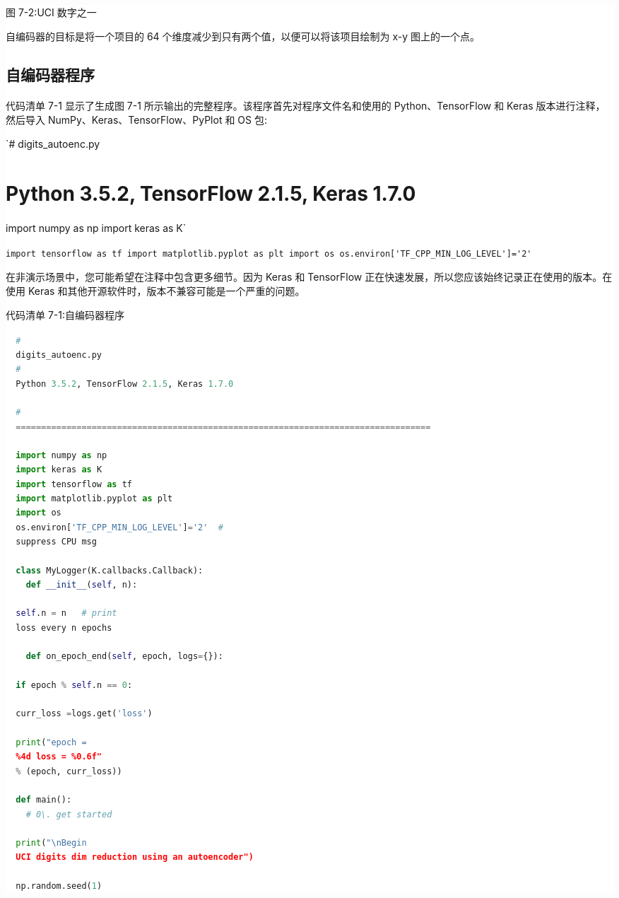 图 7-2:UCI 数字之一

自编码器的目标是将一个项目的 64 个维度减少到只有两个值，以便可以将该项目绘制为 x-y 图上的一个点。

## 自编码器程序

代码清单 7-1 显示了生成图 7-1 所示输出的完整程序。该程序首先对程序文件名和使用的 Python、TensorFlow 和 Keras 版本进行注释，然后导入 NumPy、Keras、TensorFlow、PyPlot 和 OS 包:

`# digits_autoenc.py
# Python 3.5.2, TensorFlow 2.1.5, Keras 1.7.0
import numpy as np
import keras as K`

 `import tensorflow as tf
import matplotlib.pyplot as plt
import os
os.environ['TF_CPP_MIN_LOG_LEVEL']='2'`

在非演示场景中，您可能希望在注释中包含更多细节。因为 Keras 和 TensorFlow 正在快速发展，所以您应该始终记录正在使用的版本。在使用 Keras 和其他开源软件时，版本不兼容可能是一个严重的问题。

代码清单 7-1:自编码器程序

```py
  #
  digits_autoenc.py
  #
  Python 3.5.2, TensorFlow 2.1.5, Keras 1.7.0

  #
  ==================================================================================

  import numpy as np
  import keras as K
  import tensorflow as tf
  import matplotlib.pyplot as plt
  import os
  os.environ['TF_CPP_MIN_LOG_LEVEL']='2'  #
  suppress CPU msg

  class MyLogger(K.callbacks.Callback):
    def __init__(self, n):

  self.n = n   # print
  loss every n epochs

    def on_epoch_end(self, epoch, logs={}):

  if epoch % self.n == 0:

  curr_loss =logs.get('loss')

  print("epoch =
  %4d loss = %0.6f"
  % (epoch, curr_loss))

  def main():
    # 0\. get started

  print("\nBegin
  UCI digits dim reduction using an autoencoder")

  np.random.seed(1)

```